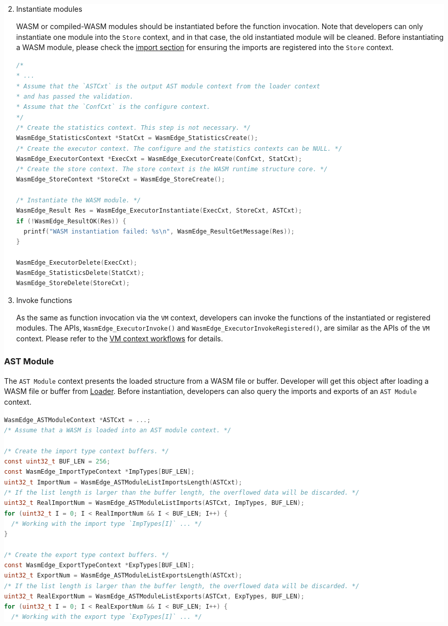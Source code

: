 2. Instantiate modules

   WASM or compiled-WASM modules should be instantiated before the function invocation. Note that developers can only instantiate one module into the `Store` context, and in that case, the old instantiated module will be cleaned. Before instantiating a WASM module, please check the [import section](https://webassembly.github.io/spec/core/syntax/modules.html#syntax-import) for ensuring the imports are registered into the `Store` context.

   ```c
   /*
   * ...
   * Assume that the `ASTCxt` is the output AST module context from the loader context
   * and has passed the validation.
   * Assume that the `ConfCxt` is the configure context.
   */
   /* Create the statistics context. This step is not necessary. */
   WasmEdge_StatisticsContext *StatCxt = WasmEdge_StatisticsCreate();
   /* Create the executor context. The configure and the statistics contexts can be NULL. */
   WasmEdge_ExecutorContext *ExecCxt = WasmEdge_ExecutorCreate(ConfCxt, StatCxt);
   /* Create the store context. The store context is the WASM runtime structure core. */
   WasmEdge_StoreContext *StoreCxt = WasmEdge_StoreCreate();

   /* Instantiate the WASM module. */
   WasmEdge_Result Res = WasmEdge_ExecutorInstantiate(ExecCxt, StoreCxt, ASTCxt);
   if (!WasmEdge_ResultOK(Res)) {
     printf("WASM instantiation failed: %s\n", WasmEdge_ResultGetMessage(Res));
   }

   WasmEdge_ExecutorDelete(ExecCxt);
   WasmEdge_StatisticsDelete(StatCxt);
   WasmEdge_StoreDelete(StoreCxt);
   ```

3. Invoke functions

   As the same as function invocation via the `VM` context, developers can invoke the functions of the instantiated or registered modules. The APIs, `WasmEdge_ExecutorInvoke()` and `WasmEdge_ExecutorInvokeRegistered()`, are similar as the APIs of the `VM` context. Please refer to the [VM context workflows](#wasm-execution-example-with-vm-context) for details.

### AST Module

The `AST Module` context presents the loaded structure from a WASM file or buffer. Developer will get this object after loading a WASM file or buffer from [Loader](#loader). Before instantiation, developers can also query the imports and exports of an `AST Module` context.

```c
WasmEdge_ASTModuleContext *ASTCxt = ...;
/* Assume that a WASM is loaded into an AST module context. */

/* Create the import type context buffers. */
const uint32_t BUF_LEN = 256;
const WasmEdge_ImportTypeContext *ImpTypes[BUF_LEN];
uint32_t ImportNum = WasmEdge_ASTModuleListImportsLength(ASTCxt);
/* If the list length is larger than the buffer length, the overflowed data will be discarded. */
uint32_t RealImportNum = WasmEdge_ASTModuleListImports(ASTCxt, ImpTypes, BUF_LEN);
for (uint32_t I = 0; I < RealImportNum && I < BUF_LEN; I++) {
  /* Working with the import type `ImpTypes[I]` ... */
}

/* Create the export type context buffers. */
const WasmEdge_ExportTypeContext *ExpTypes[BUF_LEN];
uint32_t ExportNum = WasmEdge_ASTModuleListExportsLength(ASTCxt);
/* If the list length is larger than the buffer length, the overflowed data will be discarded. */
uint32_t RealExportNum = WasmEdge_ASTModuleListExports(ASTCxt, ExpTypes, BUF_LEN);
for (uint32_t I = 0; I < RealExportNum && I < BUF_LEN; I++) {
  /* Working with the export type `ExpTypes[I]` ... */
```
